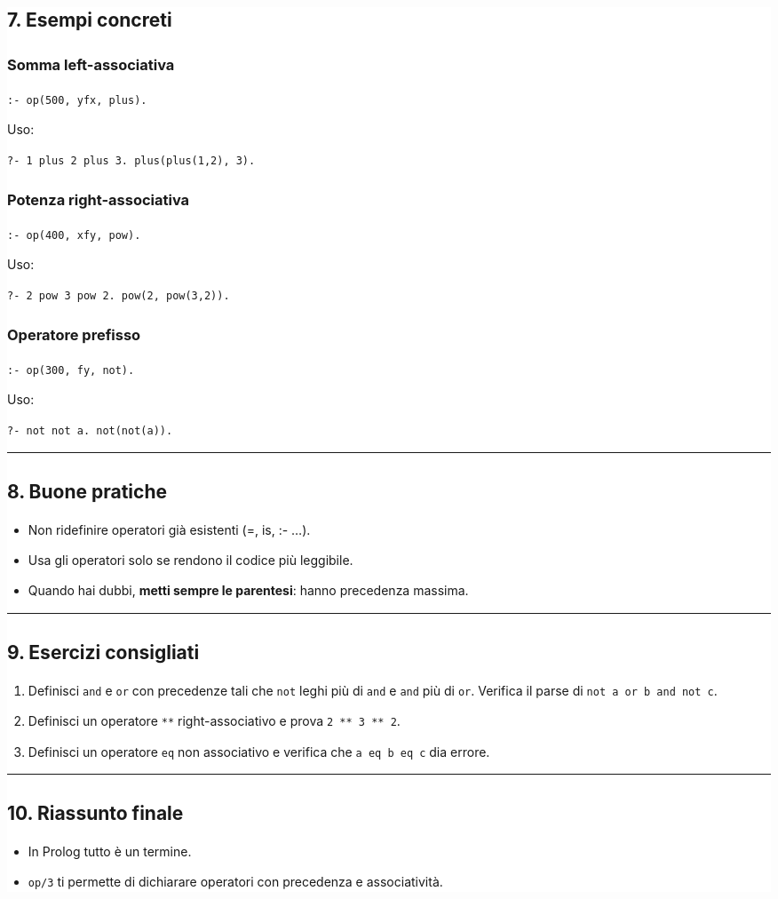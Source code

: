 
## 7. Esempi concreti

### Somma left-associativa

`:- op(500, yfx, plus).`

Uso:

`?- 1 plus 2 plus 3. plus(plus(1,2), 3).`

### Potenza right-associativa

`:- op(400, xfy, pow).`

Uso:

`?- 2 pow 3 pow 2. pow(2, pow(3,2)).`

### Operatore prefisso

`:- op(300, fy, not).`

Uso:

`?- not not a. not(not(a)).`

---

## 8. Buone pratiche

- Non ridefinire operatori già esistenti (=, is, :- …).
    
- Usa gli operatori solo se rendono il codice più leggibile.
    
- Quando hai dubbi, **metti sempre le parentesi**: hanno precedenza massima.
    

---

## 9. Esercizi consigliati

1. Definisci `and` e `or` con precedenze tali che `not` leghi più di `and` e `and` più di `or`. Verifica il parse di `not a or b and not c`.
    
2. Definisci un operatore `**` right-associativo e prova `2 ** 3 ** 2`.
    
3. Definisci un operatore `eq` non associativo e verifica che `a eq b eq c` dia errore.
    

---

## 10. Riassunto finale

- In Prolog tutto è un termine.
    
- `op/3` ti permette di dichiarare operatori con precedenza e associatività.
    
